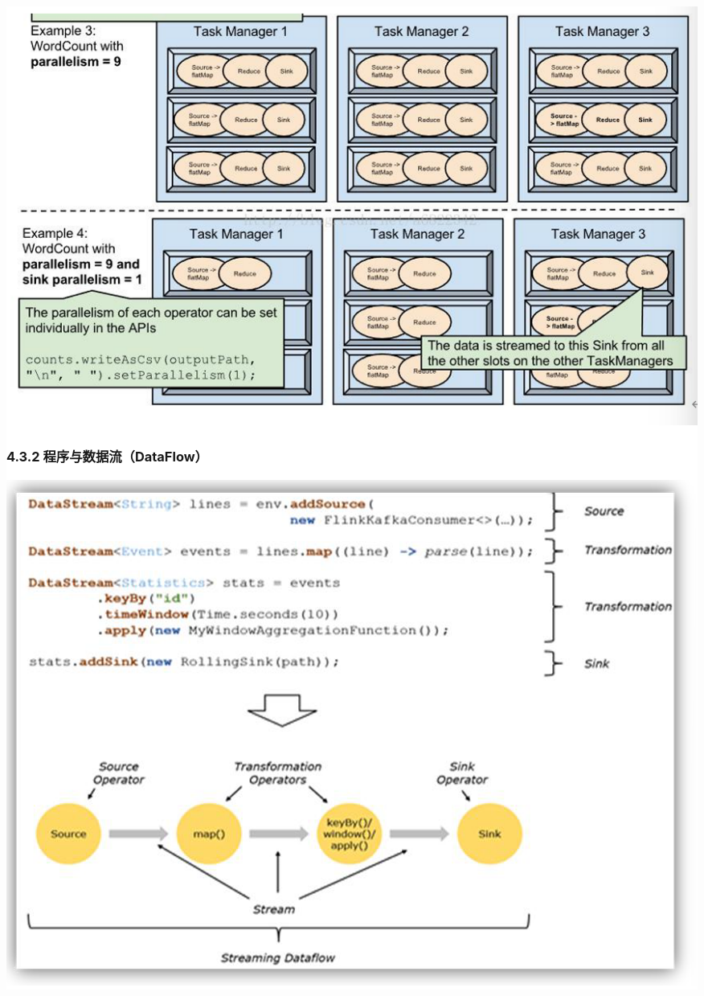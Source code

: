 ![image-20211117190319321](flink部署.assets/image-20211117190319321.png)

### 4.3.2	程序与数据流（DataFlow）

![image-20211117190337499](flink部署.assets/image-20211117190337499.png)
